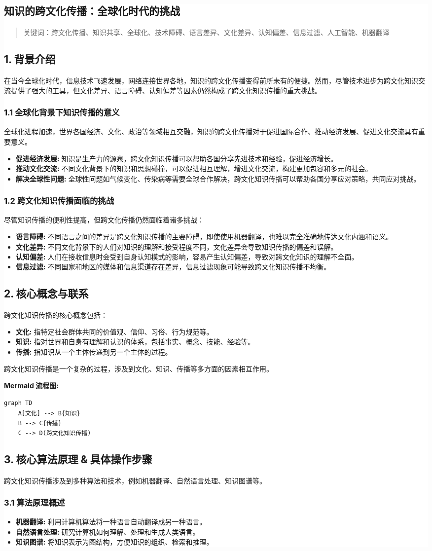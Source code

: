                 

## 知识的跨文化传播：全球化时代的挑战

> 关键词：跨文化传播、知识共享、全球化、技术障碍、语言差异、文化差异、认知偏差、信息过滤、人工智能、机器翻译

## 1. 背景介绍

在当今全球化时代，信息技术飞速发展，网络连接世界各地，知识的跨文化传播变得前所未有的便捷。然而，尽管技术进步为跨文化知识交流提供了强大的工具，但文化差异、语言障碍、认知偏差等因素仍然构成了跨文化知识传播的重大挑战。

### 1.1 全球化背景下知识传播的意义

全球化进程加速，世界各国经济、文化、政治等领域相互交融，知识的跨文化传播对于促进国际合作、推动经济发展、促进文化交流具有重要意义。

* **促进经济发展:** 知识是生产力的源泉，跨文化知识传播可以帮助各国分享先进技术和经验，促进经济增长。
* **推动文化交流:** 不同文化背景下的知识和思想碰撞，可以促进相互理解，增进文化交流，构建更加包容和多元的社会。
* **解决全球性问题:** 全球性问题如气候变化、传染病等需要全球合作解决，跨文化知识传播可以帮助各国分享应对策略，共同应对挑战。

### 1.2 跨文化知识传播面临的挑战

尽管知识传播的便利性提高，但跨文化传播仍然面临着诸多挑战：

* **语言障碍:** 不同语言之间的差异是跨文化知识传播的主要障碍，即使使用机器翻译，也难以完全准确地传达文化内涵和语义。
* **文化差异:** 不同文化背景下的人们对知识的理解和接受程度不同，文化差异会导致知识传播的偏差和误解。
* **认知偏差:** 人们在接收信息时会受到自身认知模式的影响，容易产生认知偏差，导致对跨文化知识的理解不全面。
* **信息过滤:** 不同国家和地区的媒体和信息渠道存在差异，信息过滤现象可能导致跨文化知识传播不均衡。

## 2. 核心概念与联系

跨文化知识传播的核心概念包括：

* **文化:** 指特定社会群体共同的价值观、信仰、习俗、行为规范等。
* **知识:** 指对世界和自身有理解和认识的体系，包括事实、概念、技能、经验等。
* **传播:** 指知识从一个主体传递到另一个主体的过程。

跨文化知识传播是一个复杂的过程，涉及到文化、知识、传播等多方面的因素相互作用。

**Mermaid 流程图:**

```mermaid
graph TD
    A[文化] --> B{知识}
    B --> C{传播}
    C --> D(跨文化知识传播)
```

## 3. 核心算法原理 & 具体操作步骤

跨文化知识传播涉及到多种算法和技术，例如机器翻译、自然语言处理、知识图谱等。

### 3.1 算法原理概述

* **机器翻译:** 利用计算机算法将一种语言自动翻译成另一种语言。
* **自然语言处理:** 研究计算机如何理解、处理和生成人类语言。
* **知识图谱:** 将知识表示为图结构，方便知识的组织、检索和推理。
